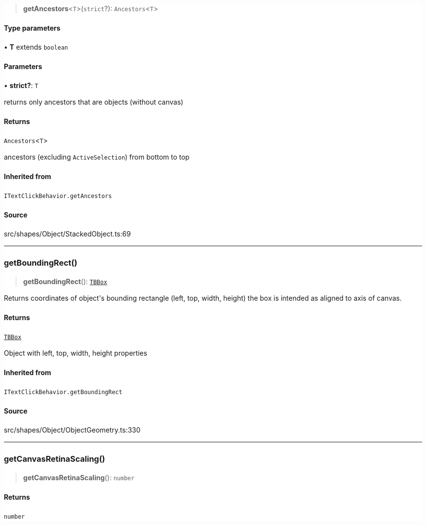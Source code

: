 > **getAncestors**\<`T`\>(`strict`?): `Ancestors`\<`T`\>

#### Type parameters

• **T** extends `boolean`

#### Parameters

• **strict?**: `T`

returns only ancestors that are objects (without canvas)

#### Returns

`Ancestors`\<`T`\>

ancestors (excluding `ActiveSelection`) from bottom to top

#### Inherited from

`ITextClickBehavior.getAncestors`

#### Source

src/shapes/Object/StackedObject.ts:69

***

### getBoundingRect()

> **getBoundingRect**(): [`TBBox`](../type-aliases/TBBox.md)

Returns coordinates of object's bounding rectangle (left, top, width, height)
the box is intended as aligned to axis of canvas.

#### Returns

[`TBBox`](../type-aliases/TBBox.md)

Object with left, top, width, height properties

#### Inherited from

`ITextClickBehavior.getBoundingRect`

#### Source

src/shapes/Object/ObjectGeometry.ts:330

***

### getCanvasRetinaScaling()

> **getCanvasRetinaScaling**(): `number`

#### Returns

`number`

